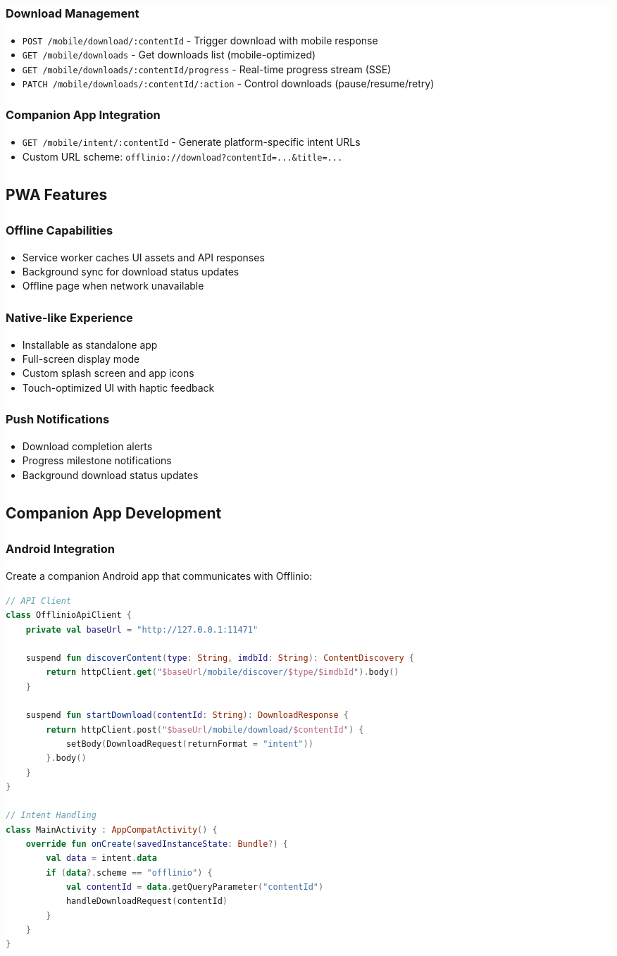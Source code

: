 ### Download Management  
- `POST /mobile/download/:contentId` - Trigger download with mobile response
- `GET /mobile/downloads` - Get downloads list (mobile-optimized)
- `GET /mobile/downloads/:contentId/progress` - Real-time progress stream (SSE)
- `PATCH /mobile/downloads/:contentId/:action` - Control downloads (pause/resume/retry)

### Companion App Integration
- `GET /mobile/intent/:contentId` - Generate platform-specific intent URLs
- Custom URL scheme: `offlinio://download?contentId=...&title=...`

## PWA Features

### Offline Capabilities
- Service worker caches UI assets and API responses
- Background sync for download status updates
- Offline page when network unavailable

### Native-like Experience  
- Installable as standalone app
- Full-screen display mode
- Custom splash screen and app icons
- Touch-optimized UI with haptic feedback

### Push Notifications
- Download completion alerts
- Progress milestone notifications  
- Background download status updates

## Companion App Development

### Android Integration

Create a companion Android app that communicates with Offlinio:

```kotlin
// API Client
class OfflinioApiClient {
    private val baseUrl = "http://127.0.0.1:11471"
    
    suspend fun discoverContent(type: String, imdbId: String): ContentDiscovery {
        return httpClient.get("$baseUrl/mobile/discover/$type/$imdbId").body()
    }
    
    suspend fun startDownload(contentId: String): DownloadResponse {
        return httpClient.post("$baseUrl/mobile/download/$contentId") {
            setBody(DownloadRequest(returnFormat = "intent"))
        }.body()
    }
}

// Intent Handling
class MainActivity : AppCompatActivity() {
    override fun onCreate(savedInstanceState: Bundle?) {
        val data = intent.data
        if (data?.scheme == "offlinio") {
            val contentId = data.getQueryParameter("contentId")
            handleDownloadRequest(contentId)
        }
    }
}
```
